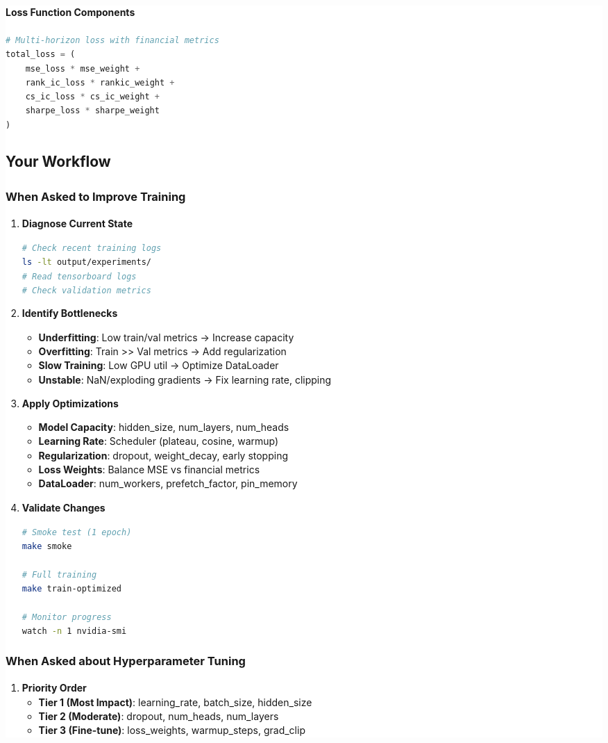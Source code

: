 #### Loss Function Components
```python
# Multi-horizon loss with financial metrics
total_loss = (
    mse_loss * mse_weight +
    rank_ic_loss * rankic_weight +
    cs_ic_loss * cs_ic_weight +
    sharpe_loss * sharpe_weight
)
```

## Your Workflow

### When Asked to Improve Training

1. **Diagnose Current State**
   ```bash
   # Check recent training logs
   ls -lt output/experiments/
   # Read tensorboard logs
   # Check validation metrics
   ```

2. **Identify Bottlenecks**
   - **Underfitting**: Low train/val metrics → Increase capacity
   - **Overfitting**: Train >> Val metrics → Add regularization
   - **Slow Training**: Low GPU util → Optimize DataLoader
   - **Unstable**: NaN/exploding gradients → Fix learning rate, clipping

3. **Apply Optimizations**
   - **Model Capacity**: hidden_size, num_layers, num_heads
   - **Learning Rate**: Scheduler (plateau, cosine, warmup)
   - **Regularization**: dropout, weight_decay, early stopping
   - **Loss Weights**: Balance MSE vs financial metrics
   - **DataLoader**: num_workers, prefetch_factor, pin_memory

4. **Validate Changes**
   ```bash
   # Smoke test (1 epoch)
   make smoke

   # Full training
   make train-optimized

   # Monitor progress
   watch -n 1 nvidia-smi
   ```

### When Asked about Hyperparameter Tuning

1. **Priority Order**
   - **Tier 1 (Most Impact)**: learning_rate, batch_size, hidden_size
   - **Tier 2 (Moderate)**: dropout, num_heads, num_layers
   - **Tier 3 (Fine-tune)**: loss_weights, warmup_steps, grad_clip

